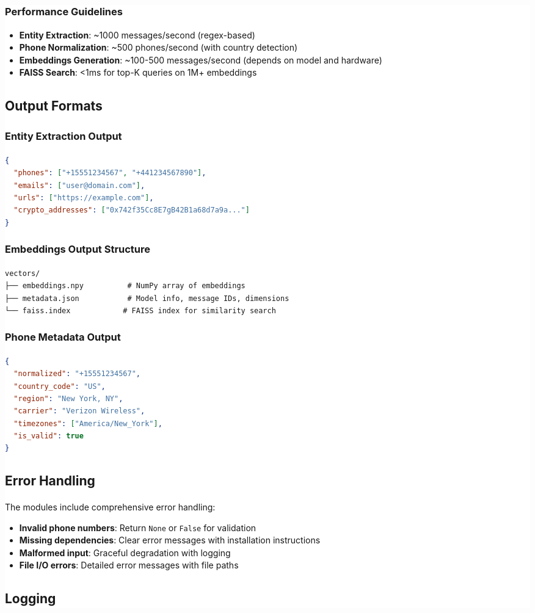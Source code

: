 ### Performance Guidelines

- **Entity Extraction**: ~1000 messages/second (regex-based)
- **Phone Normalization**: ~500 phones/second (with country detection)
- **Embeddings Generation**: ~100-500 messages/second (depends on model and hardware)
- **FAISS Search**: <1ms for top-K queries on 1M+ embeddings

## Output Formats

### Entity Extraction Output

```json
{
  "phones": ["+15551234567", "+441234567890"],
  "emails": ["user@domain.com"],
  "urls": ["https://example.com"],
  "crypto_addresses": ["0x742f35Cc8E7gB42B1a68d7a9a..."]
}
```

### Embeddings Output Structure

```
vectors/
├── embeddings.npy          # NumPy array of embeddings
├── metadata.json           # Model info, message IDs, dimensions
└── faiss.index            # FAISS index for similarity search
```

### Phone Metadata Output

```json
{
  "normalized": "+15551234567",
  "country_code": "US",
  "region": "New York, NY",
  "carrier": "Verizon Wireless",
  "timezones": ["America/New_York"],
  "is_valid": true
}
```

## Error Handling

The modules include comprehensive error handling:

- **Invalid phone numbers**: Return `None` or `False` for validation
- **Missing dependencies**: Clear error messages with installation instructions
- **Malformed input**: Graceful degradation with logging
- **File I/O errors**: Detailed error messages with file paths

## Logging
